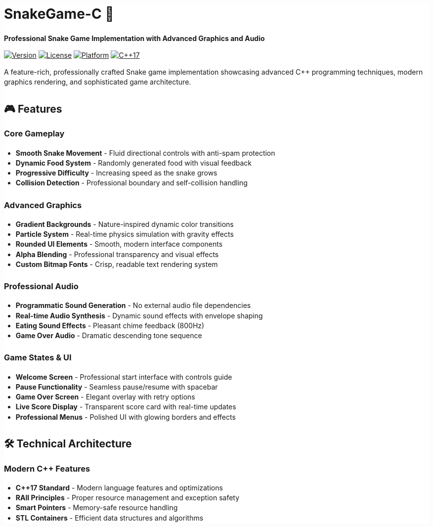 # SnakeGame-C 🐍

**Professional Snake Game Implementation with Advanced Graphics and Audio**

[![Version](https://img.shields.io/badge/version-1.0.0-blue.svg)](https://github.com/yourusername/SnakeGame-C)
[![License](https://img.shields.io/badge/license-MIT-green.svg)](LICENSE)
[![Platform](https://img.shields.io/badge/platform-macOS%20%7C%20Linux%20%7C%20Windows-lightgrey.svg)]()
[![C++17](https://img.shields.io/badge/C++-17-blue.svg)](https://en.cppreference.com/w/cpp/17)

A feature-rich, professionally crafted Snake game implementation showcasing advanced C++ programming techniques, modern graphics rendering, and sophisticated game architecture.

## 🎮 Features

### Core Gameplay
- **Smooth Snake Movement** - Fluid directional controls with anti-spam protection
- **Dynamic Food System** - Randomly generated food with visual feedback
- **Progressive Difficulty** - Increasing speed as the snake grows
- **Collision Detection** - Professional boundary and self-collision handling

### Advanced Graphics
- **Gradient Backgrounds** - Nature-inspired dynamic color transitions
- **Particle System** - Real-time physics simulation with gravity effects
- **Rounded UI Elements** - Smooth, modern interface components
- **Alpha Blending** - Professional transparency and visual effects
- **Custom Bitmap Fonts** - Crisp, readable text rendering system

### Professional Audio
- **Programmatic Sound Generation** - No external audio file dependencies
- **Real-time Audio Synthesis** - Dynamic sound effects with envelope shaping
- **Eating Sound Effects** - Pleasant chime feedback (800Hz)
- **Game Over Audio** - Dramatic descending tone sequence

### Game States & UI
- **Welcome Screen** - Professional start interface with controls guide
- **Pause Functionality** - Seamless pause/resume with spacebar
- **Game Over Screen** - Elegant overlay with retry options
- **Live Score Display** - Transparent score card with real-time updates
- **Professional Menus** - Polished UI with glowing borders and effects

## 🛠️ Technical Architecture

### Modern C++ Features
- **C++17 Standard** - Modern language features and optimizations
- **RAII Principles** - Proper resource management and exception safety
- **Smart Pointers** - Memory-safe resource handling
- **STL Containers** - Efficient data structures and algorithms
